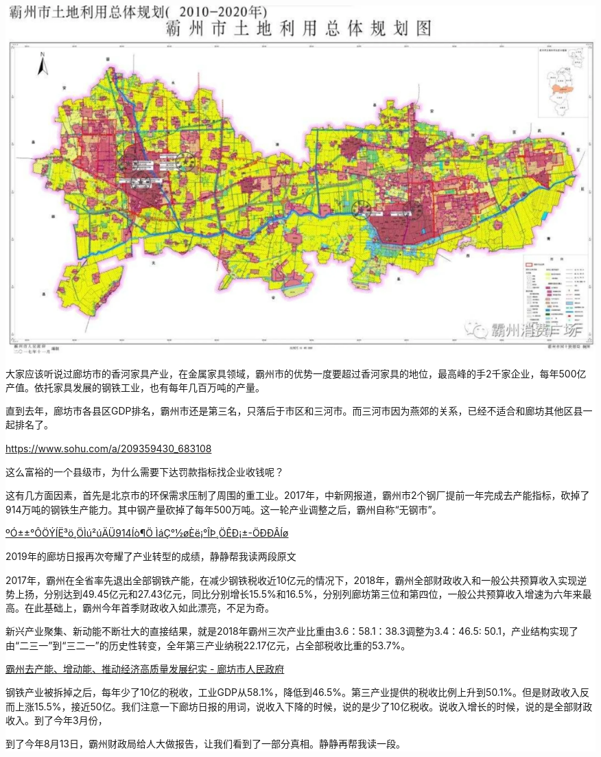 ![](/images/btnews/btnews/0301_0400/0369/image36.webp)

大家应该听说过廊坊市的香河家具产业，在金属家具领域，霸州市的优势一度要超过香河家具的地位，最高峰的手2千家企业，每年500亿产值。依托家具发展的钢铁工业，也有每年几百万吨的产量。

直到去年，廊坊市各县区GDP排名，霸州市还是第三名，只落后于市区和三河市。而三河市因为燕郊的关系，已经不适合和廊坊其他区县一起排名了。

https://www.sohu.com/a/209359430_683108

这么富裕的一个县级市，为什么需要下达罚款指标找企业收钱呢？

这有几方面因素，首先是北京市的环保需求压制了周围的重工业。2017年，中新网报道，霸州市2个钢厂提前一年完成去产能指标，砍掉了914万吨的钢铁生产能力。其中钢产量砍掉了每年500万吨。这一轮产业调整之后，霸州自称“无钢市”。

[ºÓ±±°ÔÖÝÍË³ö¸ÖÌú²úÄÜ914Íò¶Ö ÌáÇ°½øÈë¡°ÎÞ¸ÖÊÐ¡±-ÖÐÐÂÍø](https://www.chinanews.com.cn/cj/2017/12-07/8395111.shtml)

2019年的廊坊日报再次夸耀了产业转型的成绩，静静帮我读两段原文

2017年，霸州在全省率先退出全部钢铁产能，在减少钢铁税收近10亿元的情况下，2018年，霸州全部财政收入和一般公共预算收入实现逆势上扬，分别达到49.45亿元和27.43亿元，同比分别增长15.5%和16.5%，分别列廊坊第三位和第四位，一般公共预算收入增速为六年来最高。在此基础上，霸州今年首季财政收入如此漂亮，不足为奇。

新兴产业聚集、新动能不断壮大的直接结果，就是2018年霸州三次产业比重由3.6：58.1：38.3调整为3.4：46.5:
50.1，产业结构实现了由“二三一”到“三二一”的历史性转变，全年第三产业纳税22.17亿元，占全部税收比重的53.7%。

[霸州去产能、增动能、推动经济高质量发展纪实 - 廊坊市人民政府](http://www.lf.gov.cn/Item/87025.aspx)

钢铁产业被拆掉之后，每年少了10亿的税收，工业GDP从58.1%，降低到46.5%。第三产业提供的税收比例上升到50.1%。但是财政收入反而上涨15.5%，接近50亿。我们注意一下廊坊日报的用词，说收入下降的时候，说的是少了10亿税收。说收入增长的时候，说的是全部财政收入。到了今年3月份，

到了今年8月13日，霸州财政局给人大做报告，让我们看到了一部分真相。静静再帮我读一段。
